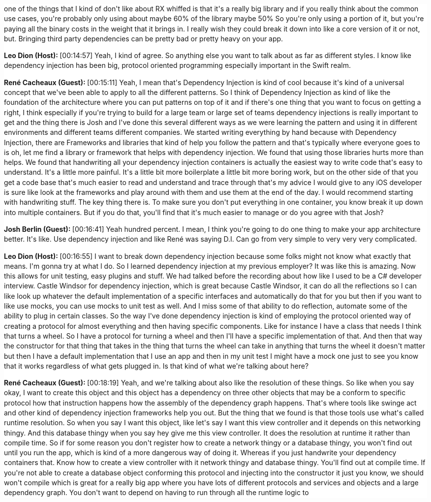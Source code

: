 one of the things that I kind of don't like about RX whiffed is that it's a really big library and if you really think about the common use cases, you're probably only using about maybe 60% of the library maybe 50% So you're only using a portion of it, but you're paying all the binary costs in the weight that it brings in. I really wish they could break it down into like a core version of it or not, but. Bringing third party dependencies can be pretty bad or pretty heavy on your app. </p><p><strong>Leo Dion (Host): </strong>[00:14:57] Yeah, I kind of agree. So anything else you want to talk about as far as different styles. I know like dependency injection has been big, protocol oriented programming especially important in the Swift realm.</p><p><strong>René Cacheaux (Guest): </strong>[00:15:11] Yeah, I mean that's Dependency Injection is kind of cool because it's kind of a universal concept that we've been able to apply to all the different patterns. So I think of Dependency Injection as kind of like the foundation of the architecture where you can put patterns on top of it and if there's one thing that you want to focus on getting a right, I think especially if you're trying to build for a large team or large set of teams dependency injections is really important to get and the thing there is Josh and I've done this several different ways as we were learning the pattern and using it in different environments and different teams different companies. We started writing everything by hand because with Dependency Injection, there are Frameworks and libraries that kind of help you follow the pattern and that's typically where everyone goes to is oh, let me find a library or framework that helps with dependency injection. We found that using those libraries hurts more than helps. We found that handwriting all your dependency injection containers is actually the easiest way to write code that's easy to understand. It's a little more painful. It's a little bit more boilerplate a little bit more boring work, but on the other side of that you get a code base that's much easier to read and understand and trace through that's my advice I would give to any iOS developer is sure like look at the frameworks and play around with them and use them at the end of the day. I would recommend starting with handwriting stuff. The key thing there is. To make sure you don't put everything in one container, you know break it up down into multiple containers. But if you do that, you'll find that it's much easier to manage or do you agree with that Josh? </p><p><strong>Josh Berlin (Guest): </strong>[00:16:41] Yeah hundred percent. I mean, I think you're going to do one thing to make your app architecture better. It's like. Use dependency injection and like René was saying D.I. Can go from very simple to very very very complicated. </p><p><strong>Leo Dion (Host): </strong>[00:16:55] I want to break down dependency injection because some folks might not know what exactly that means. I'm gonna try at what I do. So I learned dependency injection at my previous employer? It was like this is amazing. Now this allows for unit testing, easy plugins and stuff. We had talked before the recording about how like I used to be a C# developer interview. Castle Windsor for dependency injection, which is great because Castle Windsor, it can do all the reflections so I can like look up whatever the default implementation of a specific interfaces and automatically do that for you but then if you want to like use mocks, you can use mocks to unit test as well. And I miss some of that ability to do reflection, automate some of the ability to plug in certain classes. So the way I've done dependency injection is kind of employing the protocol oriented way of creating a protocol for almost everything and then having specific components. Like for instance I have a class that needs I think that turns a wheel. So I have a protocol for turning a wheel and then I'll have a specific implementation of that. And then that way the constructor for that thing that takes in the thing that turns the wheel can take in anything that turns the wheel it doesn't matter but then I have a default implementation that I use an app and then in my unit test I might have a mock one just to see you know that it works regardless of what gets plugged in. Is that kind of what we're talking about here? </p><p><strong>René Cacheaux (Guest): </strong>[00:18:19] Yeah, and we're talking about also like the resolution of these things. So like when you say okay, I want to create this object and this object has a dependency on three other objects that may be a conform to specific protocol how that instruction happens how the assembly of the dependency graph happens. That's where tools like swinge act and other kind of dependency injection frameworks help you out. But the thing that we found is that those tools use what's called runtime resolution. So when you say I want this object, like let's say I want this view controller and it depends on this networking thingy. And this database thingy when you say hey give me this view controller. It does the resolution at runtime it rather than compile time. So if for some reason you don't register how to create a network thingy or a database thingy, you won't find out until you run the app, which is kind of a more dangerous way of doing it. Whereas if you just handwrite your dependency containers that. Know how to create a view controller with it network thingy and database thingy. You'll find out at compile time. If you're not able to create a database object conforming this protocol and injecting into the constructor it just you know, we should won't compile which is great for a really big app where you have lots of different protocols and services and objects and a large dependency graph. You don't want to depend on having to run through all the runtime logic to